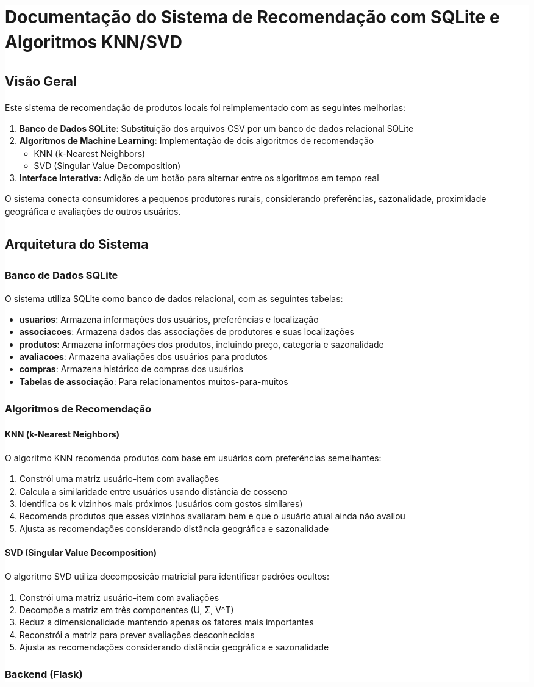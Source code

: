 # Documentação do Sistema de Recomendação com SQLite e Algoritmos KNN/SVD

## Visão Geral

Este sistema de recomendação de produtos locais foi reimplementado com as seguintes melhorias:

1. **Banco de Dados SQLite**: Substituição dos arquivos CSV por um banco de dados relacional SQLite
2. **Algoritmos de Machine Learning**: Implementação de dois algoritmos de recomendação
   - KNN (k-Nearest Neighbors)
   - SVD (Singular Value Decomposition)
3. **Interface Interativa**: Adição de um botão para alternar entre os algoritmos em tempo real

O sistema conecta consumidores a pequenos produtores rurais, considerando preferências, sazonalidade, proximidade geográfica e avaliações de outros usuários.

## Arquitetura do Sistema

### Banco de Dados SQLite

O sistema utiliza SQLite como banco de dados relacional, com as seguintes tabelas:

- **usuarios**: Armazena informações dos usuários, preferências e localização
- **associacoes**: Armazena dados das associações de produtores e suas localizações
- **produtos**: Armazena informações dos produtos, incluindo preço, categoria e sazonalidade
- **avaliacoes**: Armazena avaliações dos usuários para produtos
- **compras**: Armazena histórico de compras dos usuários
- **Tabelas de associação**: Para relacionamentos muitos-para-muitos

### Algoritmos de Recomendação

#### KNN (k-Nearest Neighbors)

O algoritmo KNN recomenda produtos com base em usuários com preferências semelhantes:

1. Constrói uma matriz usuário-item com avaliações
2. Calcula a similaridade entre usuários usando distância de cosseno
3. Identifica os k vizinhos mais próximos (usuários com gostos similares)
4. Recomenda produtos que esses vizinhos avaliaram bem e que o usuário atual ainda não avaliou
5. Ajusta as recomendações considerando distância geográfica e sazonalidade

#### SVD (Singular Value Decomposition)

O algoritmo SVD utiliza decomposição matricial para identificar padrões ocultos:

1. Constrói uma matriz usuário-item com avaliações
2. Decompõe a matriz em três componentes (U, Σ, V^T)
3. Reduz a dimensionalidade mantendo apenas os fatores mais importantes
4. Reconstrói a matriz para prever avaliações desconhecidas
5. Ajusta as recomendações considerando distância geográfica e sazonalidade

### Backend (Flask)

